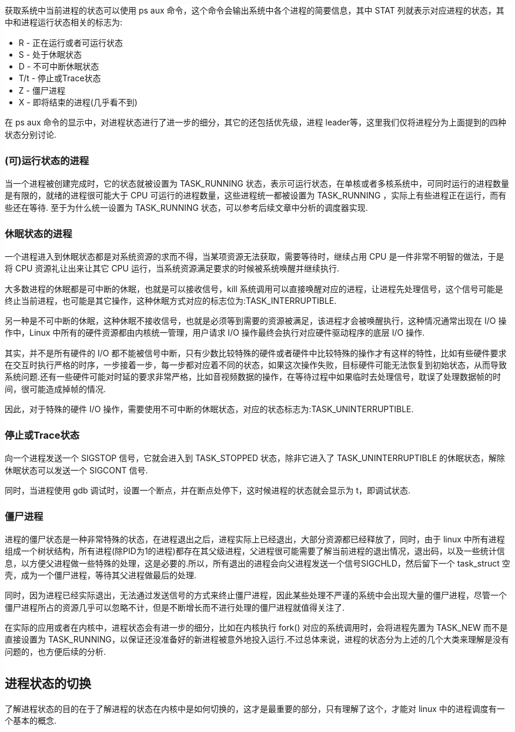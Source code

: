 获取系统中当前进程的状态可以使用 ps aux 命令，这个命令会输出系统中各个进程的简要信息，其中 STAT 列就表示对应进程的状态，其中和进程运行状态相关的标志为:    



* R - 正在运行或者可运行状态
* S - 处于休眠状态
* D - 不可中断休眠状态
* T/t - 停止或Trace状态
* Z - 僵尸进程
* X - 即将结束的进程(几乎看不到)

在 ps aux 命令的显示中，对进程状态进行了进一步的细分，其它的还包括优先级，进程 leader等，这里我们仅将进程分为上面提到的四种状态分别讨论.  



### (可)运行状态的进程
当一个进程被创建完成时，它的状态就被设置为 TASK_RUNNING 状态，表示可运行状态，在单核或者多核系统中，可同时运行的进程数量是有限的，就绪的进程很可能大于 CPU 可运行的进程数量，这些进程统一都被设置为 TASK_RUNNING ，实际上有些进程正在运行，而有些还在等待. 至于为什么统一设置为 TASK_RUNNING 状态，可以参考后续文章中分析的调度器实现.  



### 休眠状态的进程
一个进程进入到休眠状态都是对系统资源的求而不得，当某项资源无法获取，需要等待时，继续占用 CPU 是一件非常不明智的做法，于是将 CPU 资源礼让出来让其它 CPU 运行，当系统资源满足要求的时候被系统唤醒并继续执行.  

大多数进程的休眠都是可中断的休眠，也就是可以接收信号，kill 系统调用可以直接唤醒对应的进程，让进程先处理信号，这个信号可能是终止当前进程，也可能是其它操作，这种休眠方式对应的标志位为:TASK_INTERRUPTIBLE.  

另一种是不可中断的休眠，这种休眠不接收信号，也就是必须等到需要的资源被满足，该进程才会被唤醒执行，这种情况通常出现在 I/O 操作中，Linux 中所有的硬件资源都由内核统一管理，用户请求 I/O 操作最终会执行对应硬件驱动程序的底层 I/O 操作.  

其实，并不是所有硬件的 I/O 都不能被信号中断，只有少数比较特殊的硬件或者硬件中比较特殊的操作才有这样的特性，比如有些硬件要求在交互时执行严格的时序，一步接着一步，每一步都对应着不同的状态，如果这次操作失败，目标硬件可能无法恢复到初始状态，从而导致系统问题.还有一些硬件可能对时延的要求非常严格，比如音视频数据的操作，在等待过程中如果临时去处理信号，耽误了处理数据帧的时间，很可能造成掉帧的情况.  

因此，对于特殊的硬件 I/O 操作，需要使用不可中断的休眠状态，对应的状态标志为:TASK_UNINTERRUPTIBLE.



### 停止或Trace状态
向一个进程发送一个 SIGSTOP 信号，它就会进入到 TASK_STOPPED 状态，除非它进入了 TASK_UNINTERRUPTIBLE 的休眠状态，解除休眠状态可以发送一个 SIGCONT 信号.   

同时，当进程使用 gdb 调试时，设置一个断点，并在断点处停下，这时候进程的状态就会显示为 t，即调试状态.  



### 僵尸进程
进程的僵尸状态是一种非常特殊的状态，在进程退出之后，进程实际上已经退出，大部分资源都已经释放了，同时，由于 linux 中所有进程组成一个树状结构，所有进程(除PID为1的进程)都存在其父级进程，父进程很可能需要了解当前进程的退出情况，退出码，以及一些统计信息，以方便父进程做一些特殊的处理，这是必要的.所以，所有退出的进程会向父进程发送一个信号SIGCHLD，然后留下一个 task_struct 空壳，成为一个僵尸进程，等待其父进程做最后的处理.  

同时，因为进程已经实际退出，无法通过发送信号的方式来终止僵尸进程，因此某些处理不严谨的系统中会出现大量的僵尸进程，尽管一个僵尸进程所占的资源几乎可以忽略不计，但是不断增长而不进行处理的僵尸进程就值得关注了.  

在实际的应用或者在内核中，进程状态会有进一步的细分，比如在内核执行 fork() 对应的系统调用时，会将进程先置为 TASK_NEW 而不是直接设置为 TASK_RUNNING，以保证还没准备好的新进程被意外地投入运行.不过总体来说，进程的状态分为上述的几个大类来理解是没有问题的，也方便后续的分析.  



## 进程状态的切换
了解进程状态的目的在于了解进程的状态在内核中是如何切换的，这才是最重要的部分，只有理解了这个，才能对 linux 中的进程调度有一个基本的概念.   
